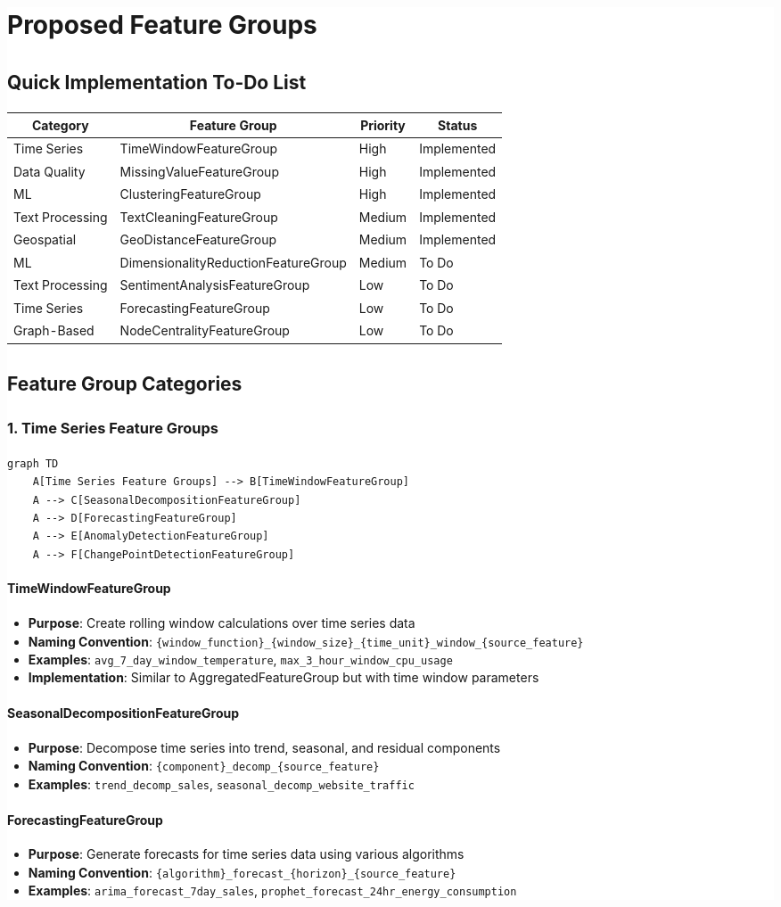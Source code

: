 # Proposed Feature Groups

## Quick Implementation To-Do List

| Category | Feature Group | Priority | Status |
|----------|--------------|----------|--------|
| Time Series | TimeWindowFeatureGroup | High | Implemented |
| Data Quality | MissingValueFeatureGroup | High | Implemented |
| ML | ClusteringFeatureGroup | High | Implemented |
| Text Processing | TextCleaningFeatureGroup | Medium | Implemented |
| Geospatial | GeoDistanceFeatureGroup | Medium | Implemented |
| ML | DimensionalityReductionFeatureGroup | Medium | To Do |
| Text Processing | SentimentAnalysisFeatureGroup | Low | To Do |
| Time Series | ForecastingFeatureGroup | Low | To Do |
| Graph-Based | NodeCentralityFeatureGroup | Low | To Do |

## Feature Group Categories

### 1. Time Series Feature Groups

```mermaid
graph TD
    A[Time Series Feature Groups] --> B[TimeWindowFeatureGroup]
    A --> C[SeasonalDecompositionFeatureGroup]
    A --> D[ForecastingFeatureGroup]
    A --> E[AnomalyDetectionFeatureGroup]
    A --> F[ChangePointDetectionFeatureGroup]
```

#### TimeWindowFeatureGroup
- **Purpose**: Create rolling window calculations over time series data
- **Naming Convention**: `{window_function}_{window_size}_{time_unit}_window_{source_feature}`
- **Examples**: `avg_7_day_window_temperature`, `max_3_hour_window_cpu_usage`
- **Implementation**: Similar to AggregatedFeatureGroup but with time window parameters

#### SeasonalDecompositionFeatureGroup
- **Purpose**: Decompose time series into trend, seasonal, and residual components
- **Naming Convention**: `{component}_decomp_{source_feature}`
- **Examples**: `trend_decomp_sales`, `seasonal_decomp_website_traffic`

#### ForecastingFeatureGroup
- **Purpose**: Generate forecasts for time series data using various algorithms
- **Naming Convention**: `{algorithm}_forecast_{horizon}_{source_feature}`
- **Examples**: `arima_forecast_7day_sales`, `prophet_forecast_24hr_energy_consumption`
